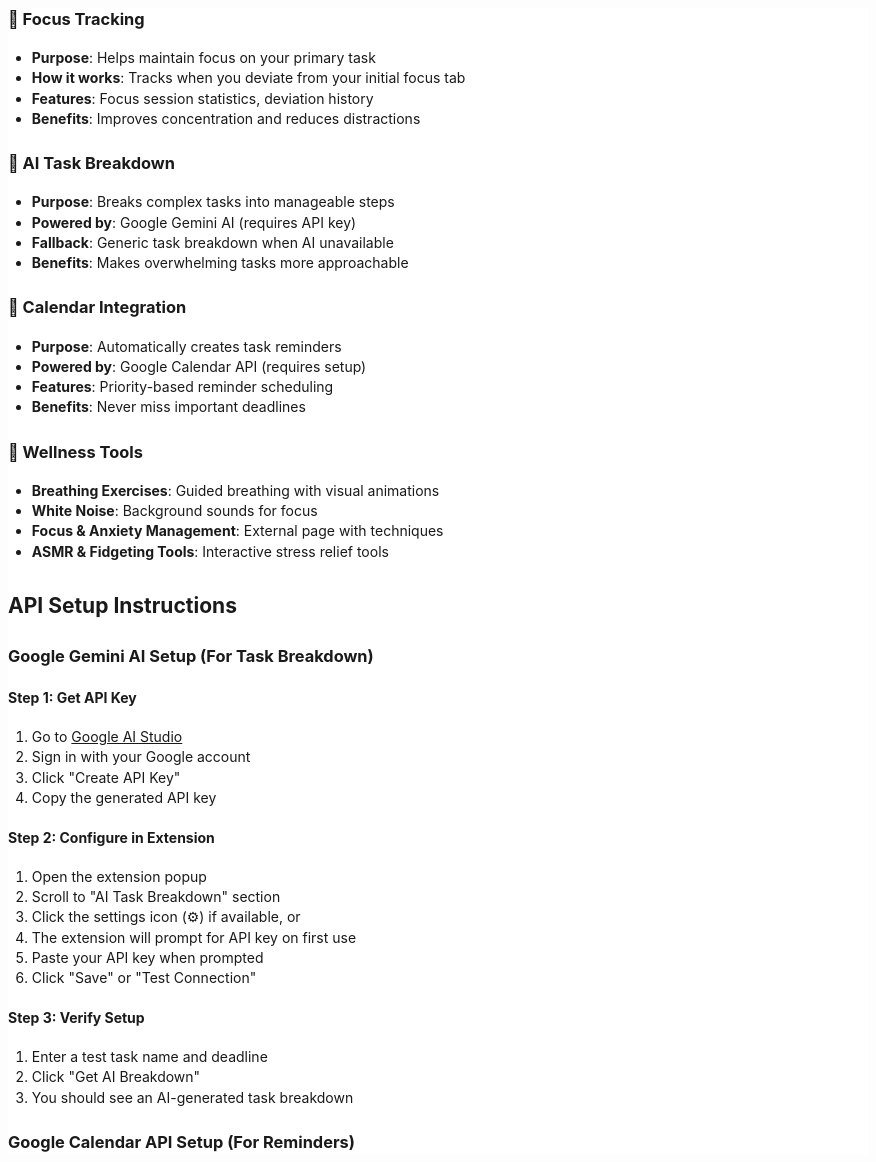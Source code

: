 ### 🎯 Focus Tracking
- **Purpose**: Helps maintain focus on your primary task
- **How it works**: Tracks when you deviate from your initial focus tab
- **Features**: Focus session statistics, deviation history
- **Benefits**: Improves concentration and reduces distractions

### 🤖 AI Task Breakdown
- **Purpose**: Breaks complex tasks into manageable steps
- **Powered by**: Google Gemini AI (requires API key)
- **Fallback**: Generic task breakdown when AI unavailable
- **Benefits**: Makes overwhelming tasks more approachable

### 📅 Calendar Integration
- **Purpose**: Automatically creates task reminders
- **Powered by**: Google Calendar API (requires setup)
- **Features**: Priority-based reminder scheduling
- **Benefits**: Never miss important deadlines

### 🧘 Wellness Tools
- **Breathing Exercises**: Guided breathing with visual animations
- **White Noise**: Background sounds for focus
- **Focus & Anxiety Management**: External page with techniques
- **ASMR & Fidgeting Tools**: Interactive stress relief tools

## API Setup Instructions

### Google Gemini AI Setup (For Task Breakdown)

#### Step 1: Get API Key
1. Go to [Google AI Studio](https://makersuite.google.com/app/apikey)
2. Sign in with your Google account
3. Click "Create API Key"
4. Copy the generated API key

#### Step 2: Configure in Extension
1. Open the extension popup
2. Scroll to "AI Task Breakdown" section
3. Click the settings icon (⚙️) if available, or
4. The extension will prompt for API key on first use
5. Paste your API key when prompted
6. Click "Save" or "Test Connection"

#### Step 3: Verify Setup
1. Enter a test task name and deadline
2. Click "Get AI Breakdown"
3. You should see an AI-generated task breakdown

### Google Calendar API Setup (For Reminders)
